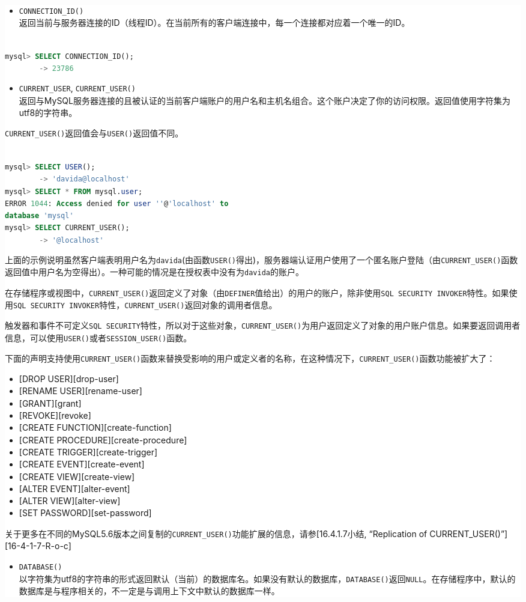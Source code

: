 * `CONNECTION_ID()`  
返回当前与服务器连接的ID（线程ID）。在当前所有的客户端连接中，每一个连接都对应着一个唯一的ID。

```sql

mysql> SELECT CONNECTION_ID();
        -> 23786

```

* `CURRENT_USER`, `CURRENT_USER()`  
返回与MySQL服务器连接的且被认证的当前客户端账户的用户名和主机名组合。这个账户决定了你的访问权限。返回值使用字符集为utf8的字符串。

`CURRENT_USER()`返回值会与`USER()`返回值不同。

```sql

mysql> SELECT USER();
        -> 'davida@localhost'
mysql> SELECT * FROM mysql.user;
ERROR 1044: Access denied for user ''@'localhost' to
database 'mysql'
mysql> SELECT CURRENT_USER();
        -> '@localhost'

```

上面的示例说明虽然客户端表明用户名为`davida`(由函数`USER()`得出)，服务器端认证用户使用了一个匿名账户登陆（由`CURRENT_USER()`函数返回值中用户名为空得出）。一种可能的情况是在授权表中没有为`davida`的账户。

在存储程序或视图中，`CURRENT_USER()`返回定义了对象（由`DEFINER`值给出）的用户的账户，除非使用`SQL SECURITY INVOKER`特性。如果使用`SQL SECURITY INVOKER`特性，`CURRENT_USER()`返回对象的调用者信息。

触发器和事件不可定义`SQL SECURITY`特性，所以对于这些对象，`CURRENT_USER()`为用户返回定义了对象的用户账户信息。如果要返回调用者信息，可以使用`USER()`或者`SESSION_USER()`函数。

下面的声明支持使用`CURRENT_USER()`函数来替换受影响的用户或定义者的名称，在这种情况下，`CURRENT_USER()`函数功能被扩大了：

 * [DROP USER][drop-user]
 * [RENAME USER][rename-user]
 * [GRANT][grant]
 * [REVOKE][revoke]
 * [CREATE FUNCTION][create-function]
 * [CREATE PROCEDURE][create-procedure]
 * [CREATE TRIGGER][create-trigger]
 * [CREATE EVENT][create-event]
 * [CREATE VIEW][create-view]
 * [ALTER EVENT][alter-event]
 * [ALTER VIEW][alter-view]
 * [SET PASSWORD][set-password]

关于更多在不同的MySQL5.6版本之间复制的`CURRENT_USER()`功能扩展的信息，请参[16.4.1.7小结, “Replication of CURRENT_USER()”][16-4-1-7-R-o-c]

* `DATABASE()`  
以字符集为utf8的字符串的形式返回默认（当前）的数据库名。如果没有默认的数据库，`DATABASE()`返回`NULL`。在存储程序中，默认的数据库是与程序相关的，不一定是与调用上下文中默认的数据库一样。
